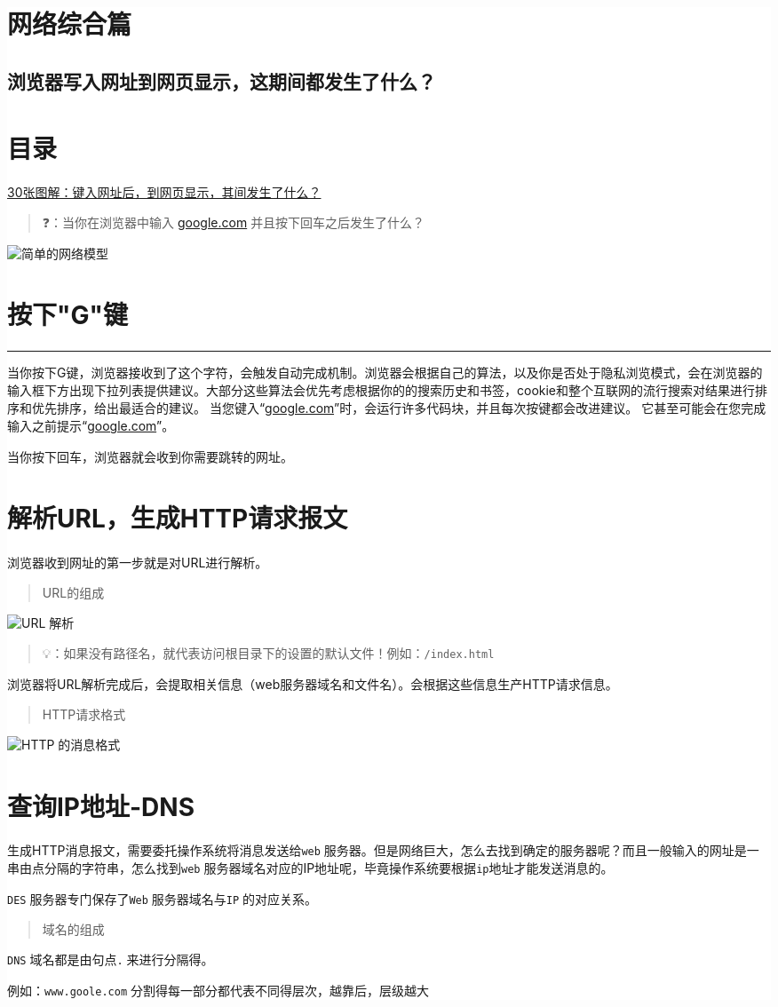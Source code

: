 # 网络综合篇

## 浏览器写入网址到网页显示，这期间都发生了什么？

# 目录

[30张图解：键入网址后，到网页显示，其间发生了什么？](https://www.cnblogs.com/xiaolincoding/p/12508499.html)

> ❓：当你在浏览器中输入 [google.com](http://google.com/) 并且按下回车之后发生了什么？

![简单的网络模型](https://cdn.jsdelivr.net/gh/baici1/image-host/newimg/20211025105056.jpeg)

# 按下"G"键

------

当你按下G键，浏览器接收到了这个字符，会触发自动完成机制。浏览器会根据自己的算法，以及你是否处于隐私浏览模式，会在浏览器的输入框下方出现下拉列表提供建议。大部分这些算法会优先考虑根据你的的搜索历史和书签，cookie和整个互联网的流行搜索对结果进行排序和优先排序，给出最适合的建议。 当您键入“[google.com](http://google.com/)”时，会运行许多代码块，并且每次按键都会改进建议。 它甚至可能会在您完成输入之前提示“[google.com](http://google.com/)”。

当你按下回车，浏览器就会收到你需要跳转的网址。

# 解析URL，生成HTTP请求报文

浏览器收到网址的第一步就是对URL进行解析。

> URL的组成

![URL 解析](https://cdn.jsdelivr.net/gh/baici1/image-host/newimg/20211025105107.jpeg)

> 💡：如果没有路径名，就代表访问根目录下的设置的默认文件！例如：`/index.html`

浏览器将URL解析完成后，会提取相关信息（web服务器域名和文件名）。会根据这些信息生产HTTP请求信息。

> HTTP请求格式

![HTTP 的消息格式](https://cdn.jsdelivr.net/gh/baici1/image-host/newimg/20211025105121.jpeg)

# 查询IP地址-DNS

生成HTTP消息报文，需要委托操作系统将消息发送给`web` 服务器。但是网络巨大，怎么去找到确定的服务器呢？而且一般输入的网址是一串由点分隔的字符串，怎么找到`web` 服务器域名对应的IP地址呢，毕竟操作系统要根据`ip`地址才能发送消息的。

`DES` 服务器专门保存了`Web` 服务器域名与`IP` 的对应关系。

> 域名的组成

`DNS` 域名都是由句点`.` 来进行分隔得。

例如：`www.goole.com` 分割得每一部分都代表不同得层次，越靠后，层级越大
